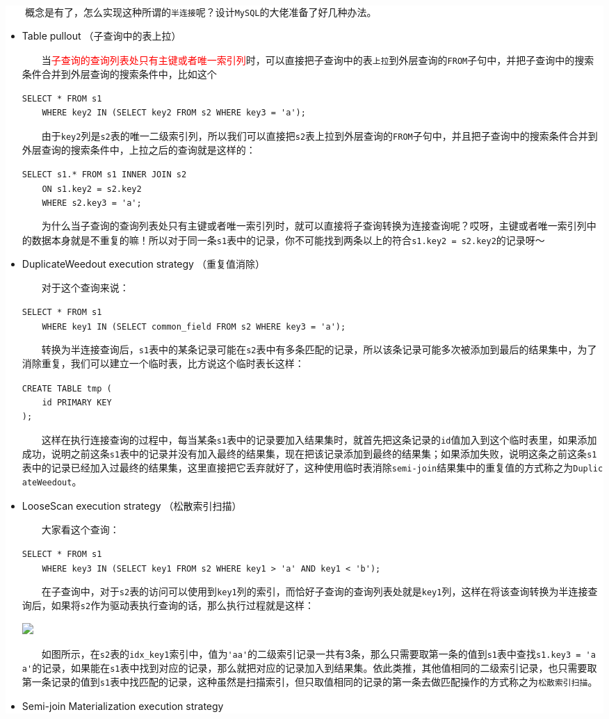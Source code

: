 &emsp;&emsp;概念是有了，怎么实现这种所谓的`半连接`呢？设计`MySQL`的大佬准备了好几种办法。

- Table pullout （子查询中的表上拉）

    &emsp;&emsp;当<span style="color:red">子查询的查询列表处只有主键或者唯一索引列</span>时，可以直接把子查询中的表`上拉`到外层查询的`FROM`子句中，并把子查询中的搜索条件合并到外层查询的搜索条件中，比如这个
    ```
    SELECT * FROM s1 
        WHERE key2 IN (SELECT key2 FROM s2 WHERE key3 = 'a');
    ```
    &emsp;&emsp;由于`key2`列是`s2`表的唯一二级索引列，所以我们可以直接把`s2`表上拉到外层查询的`FROM`子句中，并且把子查询中的搜索条件合并到外层查询的搜索条件中，上拉之后的查询就是这样的：
    ```
    SELECT s1.* FROM s1 INNER JOIN s2 
        ON s1.key2 = s2.key2 
        WHERE s2.key3 = 'a';
    ```
    &emsp;&emsp;为什么当子查询的查询列表处只有主键或者唯一索引列时，就可以直接将子查询转换为连接查询呢？哎呀，主键或者唯一索引列中的数据本身就是不重复的嘛！所以对于同一条`s1`表中的记录，你不可能找到两条以上的符合`s1.key2 = s2.key2`的记录呀～
    
- DuplicateWeedout execution strategy （重复值消除）

    &emsp;&emsp;对于这个查询来说：
    ```
    SELECT * FROM s1 
        WHERE key1 IN (SELECT common_field FROM s2 WHERE key3 = 'a');
    ```
    &emsp;&emsp;转换为半连接查询后，`s1`表中的某条记录可能在`s2`表中有多条匹配的记录，所以该条记录可能多次被添加到最后的结果集中，为了消除重复，我们可以建立一个临时表，比方说这个临时表长这样：
    ```
    CREATE TABLE tmp (
        id PRIMARY KEY
    );
    ```
    &emsp;&emsp;这样在执行连接查询的过程中，每当某条`s1`表中的记录要加入结果集时，就首先把这条记录的`id`值加入到这个临时表里，如果添加成功，说明之前这条`s1`表中的记录并没有加入最终的结果集，现在把该记录添加到最终的结果集；如果添加失败，说明这条之前这条`s1`表中的记录已经加入过最终的结果集，这里直接把它丢弃就好了，这种使用临时表消除`semi-join`结果集中的重复值的方式称之为`DuplicateWeedout`。
    
- LooseScan execution strategy （松散索引扫描）
    
    &emsp;&emsp;大家看这个查询：
    ```
    SELECT * FROM s1 
        WHERE key3 IN (SELECT key1 FROM s2 WHERE key1 > 'a' AND key1 < 'b');
    ```
    &emsp;&emsp;在子查询中，对于`s2`表的访问可以使用到`key1`列的索引，而恰好子查询的查询列表处就是`key1`列，这样在将该查询转换为半连接查询后，如果将`s2`作为驱动表执行查询的话，那么执行过程就是这样：
    
    ![][14-03]
    
    &emsp;&emsp;如图所示，在`s2`表的`idx_key1`索引中，值为`'aa'`的二级索引记录一共有3条，那么只需要取第一条的值到`s1`表中查找`s1.key3 = 'aa'`的记录，如果能在`s1`表中找到对应的记录，那么就把对应的记录加入到结果集。依此类推，其他值相同的二级索引记录，也只需要取第一条记录的值到`s1`表中找匹配的记录，这种虽然是扫描索引，但只取值相同的记录的第一条去做匹配操作的方式称之为`松散索引扫描`。
        
- Semi-join Materialization execution strategy


  [14-01]: images/14-01.png
  [14-02]: images/14-02.png
  [14-03]: images/14-03.png